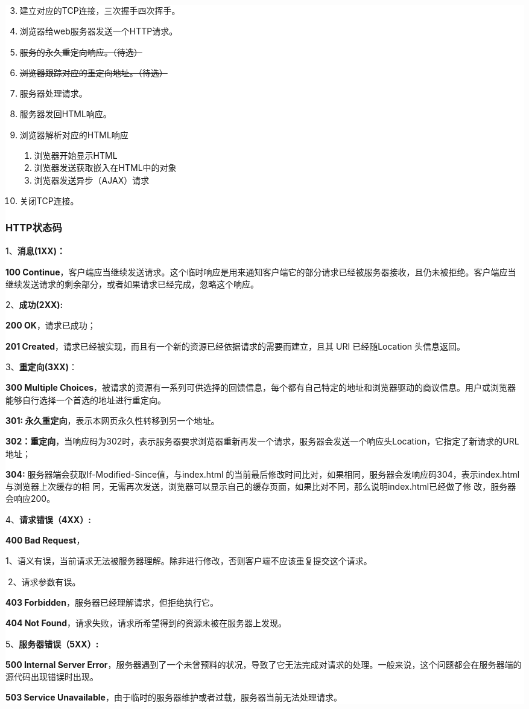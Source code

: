 3. 建立对应的TCP连接，三次握手四次挥手。

4. 浏览器给web服务器发送一个HTTP请求。

5. ~~服务的永久重定向响应。（待选）~~

6. ~~浏览器跟踪对应的重定向地址。（待选）~~

7. 服务器处理请求。

8. 服务器发回HTML响应。

9. 浏览器解析对应的HTML响应

   1. 浏览器开始显示HTML
   2. 浏览器发送获取嵌入在HTML中的对象
   3. 浏览器发送异步（AJAX）请求

10. 关闭TCP连接。



### HTTP状态码

1、**消息(1XX)：**

 **100 Continue**，客户端应当继续发送请求。这个临时响应是用来通知客户端它的部分请求已经被服务器接收，且仍未被拒绝。客户端应当继续发送请求的剩余部分，或者如果请求已经完成，忽略这个响应。

2、**成功(2XX):**	

**200 OK**，请求已成功；

**201 Created**，请求已经被实现，而且有一个新的资源已经依据请求的需要而建立，且其 URI 已经随Location 头信息返回。

3、**重定向(3XX)**：

**300 Multiple Choices**，被请求的资源有一系列可供选择的回馈信息，每个都有自己特定的地址和浏览器驱动的商议信息。用户或浏览器能够自行选择一个首选的地址进行重定向。

**301: 永久重定向**，表示本网页永久性转移到另一个地址。

**302：重定向**，当响应码为302时，表示服务器要求浏览器重新再发一个请求，服务器会发送一个响应头Location，它指定了新请求的URL地址；

**304:** 服务器端会获取If-Modified-Since值，与index.html 的当前最后修改时间比对，如果相同，服务器会发响应码304，表示index.html与浏览器上次缓存的相 同，无需再次发送，浏览器可以显示自己的缓存页面，如果比对不同，那么说明index.html已经做了修 改，服务器会响应200。

4、**请求错误（4XX）:** 

**400 Bad Request**，

​	1、语义有误，当前请求无法被服务器理解。除非进行修改，否则客户端不应该重复提交这个请求。

​	2、请求参数有误。

**403 Forbidden**，服务器已经理解请求，但拒绝执行它。

**404 Not Found**，请求失败，请求所希望得到的资源未被在服务器上发现。

5、**服务器错误（5XX）:**

**500 Internal Server Error**，服务器遇到了一个未曾预料的状况，导致了它无法完成对请求的处理。一般来说，这个问题都会在服务器端的源代码出现错误时出现。

**503 Service Unavailable**，由于临时的服务器维护或者过载，服务器当前无法处理请求。
